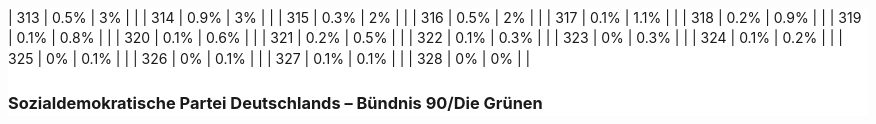 | 313 | 0.5% | 3% |  |
| 314 | 0.9% | 3% |  |
| 315 | 0.3% | 2% |  |
| 316 | 0.5% | 2% |  |
| 317 | 0.1% | 1.1% |  |
| 318 | 0.2% | 0.9% |  |
| 319 | 0.1% | 0.8% |  |
| 320 | 0.1% | 0.6% |  |
| 321 | 0.2% | 0.5% |  |
| 322 | 0.1% | 0.3% |  |
| 323 | 0% | 0.3% |  |
| 324 | 0.1% | 0.2% |  |
| 325 | 0% | 0.1% |  |
| 326 | 0% | 0.1% |  |
| 327 | 0.1% | 0.1% |  |
| 328 | 0% | 0% |  |

### Sozialdemokratische Partei Deutschlands – Bündnis 90/Die Grünen
